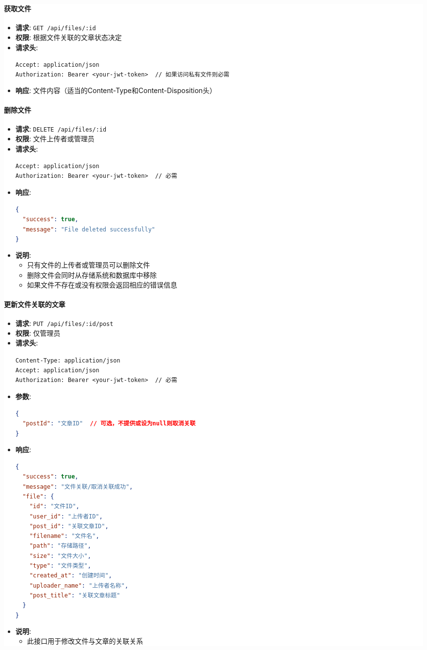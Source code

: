 #### 获取文件
- **请求**: `GET /api/files/:id`
- **权限**: 根据文件关联的文章状态决定
- **请求头**:
  ```http
  Accept: application/json
  Authorization: Bearer <your-jwt-token>  // 如果访问私有文件则必需
  ```
- **响应**: 文件内容（适当的Content-Type和Content-Disposition头）

#### 删除文件
- **请求**: `DELETE /api/files/:id`
- **权限**: 文件上传者或管理员
- **请求头**:
  ```http
  Accept: application/json
  Authorization: Bearer <your-jwt-token>  // 必需
  ```
- **响应**:
  ```json
  {
    "success": true,
    "message": "File deleted successfully"
  }
  ```
- **说明**: 
  - 只有文件的上传者或管理员可以删除文件
  - 删除文件会同时从存储系统和数据库中移除
  - 如果文件不存在或没有权限会返回相应的错误信息

#### 更新文件关联的文章
- **请求**: `PUT /api/files/:id/post`
- **权限**: 仅管理员
- **请求头**:
  ```http
  Content-Type: application/json
  Accept: application/json
  Authorization: Bearer <your-jwt-token>  // 必需
  ```
- **参数**:
  ```json
  {
    "postId": "文章ID"  // 可选，不提供或设为null则取消关联
  }
  ```
- **响应**:
  ```json
  {
    "success": true,
    "message": "文件关联/取消关联成功",
    "file": {
      "id": "文件ID",
      "user_id": "上传者ID",
      "post_id": "关联文章ID",
      "filename": "文件名",
      "path": "存储路径",
      "size": "文件大小",
      "type": "文件类型",
      "created_at": "创建时间",
      "uploader_name": "上传者名称",
      "post_title": "关联文章标题"
    }
  }
  ```
- **说明**: 
  - 此接口用于修改文件与文章的关联关系